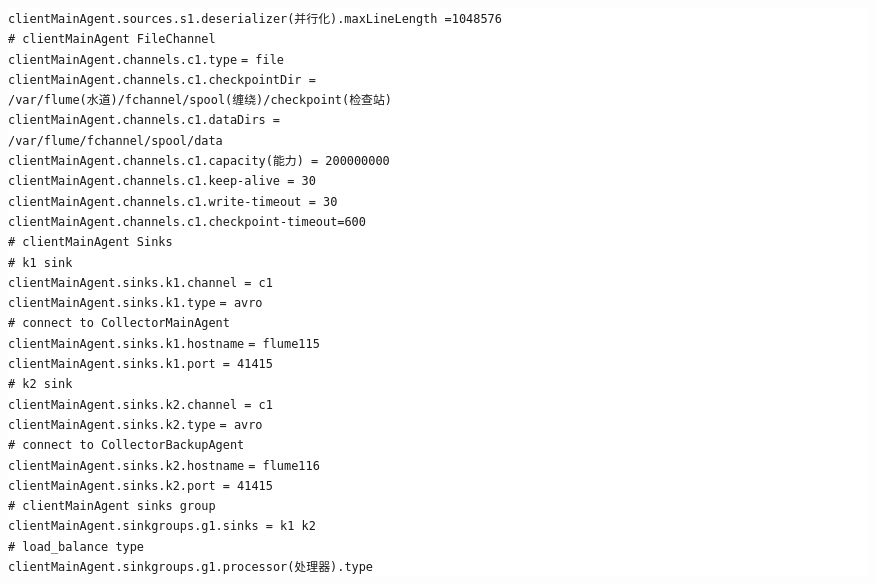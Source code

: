 <div class="line number14 index13 alt1"><code class="shell plain">clientMainAgent.sources.s1.<span class="OUTFOX_NANCI_WRAPPER">deserializer</span><span class="OUTFOX_NANCI_TIPS">(并行化)</span>.maxLineLength =1048576</code></div>
<div class="line number15 index14 alt2"><code class="shell comments"># clientMainAgent FileChannel</code></div>
<div class="line number16 index15 alt1"><code class="shell plain">clientMainAgent.channels.c1.</code><code class="shell functions">type</code>
<code class="shell plain">= </code><code class="shell functions">file</code></div>
<div class="line number17 index16 alt2"><code class="shell plain">clientMainAgent.channels.c1.checkpointDir =
</code><code class="shell plain">/var/<span class="OUTFOX_NANCI_WRAPPER">flume</span><span class="OUTFOX_NANCI_TIPS">(水道)</span>/fchannel/<span class="OUTFOX_NANCI_WRAPPER">spool</span><span class="OUTFOX_NANCI_TIPS">(缠绕)</span>/<span class="OUTFOX_NANCI_WRAPPER">checkpoint</span><span class="OUTFOX_NANCI_TIPS">(检查站)</span></code></div>
<div class="line number18 index17 alt1"><code class="shell plain">clientMainAgent.channels.c1.dataDirs =
</code><code class="shell plain">/var/flume/fchannel/spool/data</code></div>
<div class="line number19 index18 alt2"><code class="shell plain">clientMainAgent.channels.c1.<span class="OUTFOX_NANCI_WRAPPER">capacity</span><span class="OUTFOX_NANCI_TIPS">(能力)</span> = 200000000</code></div>
<div class="line number20 index19 alt1"><code class="shell plain">clientMainAgent.channels.c1.keep-alive = 30</code></div>
<div class="line number21 index20 alt2"><code class="shell plain">clientMainAgent.channels.c1.write-timeout = 30</code></div>
<div class="line number22 index21 alt1"><code class="shell plain">clientMainAgent.channels.c1.checkpoint-timeout=600</code></div>
<div class="line number23 index22 alt2"><code class="shell comments"># clientMainAgent Sinks</code></div>
<div class="line number24 index23 alt1"><code class="shell comments"># k1 sink</code></div>
<div class="line number25 index24 alt2"><code class="shell plain">clientMainAgent.sinks.k1.channel = c1</code></div>
<div class="line number26 index25 alt1"><code class="shell plain">clientMainAgent.sinks.k1.</code><code class="shell functions">type</code>
<code class="shell plain">= avro</code></div>
<div class="line number27 index26 alt2"><code class="shell comments"># connect to CollectorMainAgent</code></div>
<div class="line number28 index27 alt1"><code class="shell plain">clientMainAgent.sinks.k1.</code><code class="shell functions">hostname</code>
<code class="shell plain">= flume115</code></div>
<div class="line number29 index28 alt2"><code class="shell plain">clientMainAgent.sinks.k1.port = 41415
</code></div>
<div class="line number30 index29 alt1"><code class="shell comments"># k2 sink</code></div>
<div class="line number31 index30 alt2"><code class="shell plain">clientMainAgent.sinks.k2.channel = c1</code></div>
<div class="line number32 index31 alt1"><code class="shell plain">clientMainAgent.sinks.k2.</code><code class="shell functions">type</code>
<code class="shell plain">= avro</code></div>
<div class="line number33 index32 alt2"><code class="shell comments"># connect to CollectorBackupAgent</code></div>
<div class="line number34 index33 alt1"><code class="shell plain">clientMainAgent.sinks.k2.</code><code class="shell functions">hostname</code>
<code class="shell plain">= flume116</code></div>
<div class="line number35 index34 alt2"><code class="shell plain">clientMainAgent.sinks.k2.port = 41415</code></div>
<div class="line number36 index35 alt1"><code class="shell comments"># clientMainAgent sinks group</code></div>
<div class="line number37 index36 alt2"><code class="shell plain">clientMainAgent.sinkgroups.g1.sinks = k1 k2</code></div>
<div class="line number38 index37 alt1"><code class="shell comments"># load_balance type</code></div>
<div class="line number39 index38 alt2"><code class="shell plain">clientMainAgent.sinkgroups.g1.<span class="OUTFOX_NANCI_WRAPPER">processor</span><span class="OUTFOX_NANCI_TIPS">(处理器)</span>.</code><code class="shell functions">type</code>